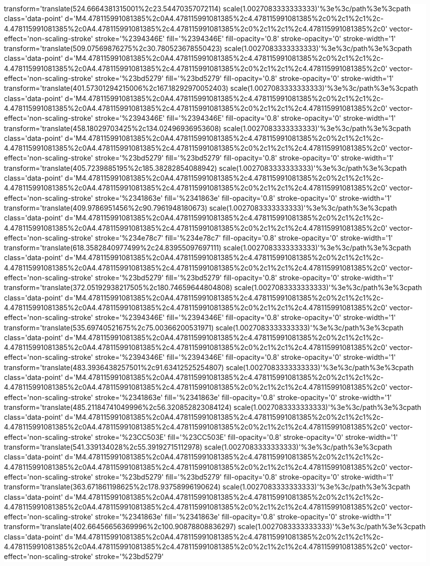 transform='translate(524.6664381315001%2c23.54470357072114) scale(1.0027083333333333)'%3e%3c/path%3e%3cpath class='data-point' d='M4.478115991081385%2c0A4.478115991081385%2c4.478115991081385%2c0%2c1%2c1%2c-4.478115991081385%2c0A4.478115991081385%2c4.478115991081385%2c0%2c1%2c1%2c4.478115991081385%2c0' vector-effect='non-scaling-stroke' stroke='%2394346E' fill='%2394346E' fill-opacity='0.8' stroke-opacity='0' stroke-width='1' transform='translate(509.07569876275%2c30.780523678550423) scale(1.0027083333333333)'%3e%3c/path%3e%3cpath class='data-point' d='M4.478115991081385%2c0A4.478115991081385%2c4.478115991081385%2c0%2c1%2c1%2c-4.478115991081385%2c0A4.478115991081385%2c4.478115991081385%2c0%2c1%2c1%2c4.478115991081385%2c0' vector-effect='non-scaling-stroke' stroke='%23bd5279' fill='%23bd5279' fill-opacity='0.8' stroke-opacity='0' stroke-width='1' transform='translate(401.57301294215006%2c167.18292970052403) scale(1.0027083333333333)'%3e%3c/path%3e%3cpath class='data-point' d='M4.478115991081385%2c0A4.478115991081385%2c4.478115991081385%2c0%2c1%2c1%2c-4.478115991081385%2c0A4.478115991081385%2c4.478115991081385%2c0%2c1%2c1%2c4.478115991081385%2c0' vector-effect='non-scaling-stroke' stroke='%2394346E' fill='%2394346E' fill-opacity='0.8' stroke-opacity='0' stroke-width='1' transform='translate(458.18029703425%2c134.02496936953608) scale(1.0027083333333333)'%3e%3c/path%3e%3cpath class='data-point' d='M4.478115991081385%2c0A4.478115991081385%2c4.478115991081385%2c0%2c1%2c1%2c-4.478115991081385%2c0A4.478115991081385%2c4.478115991081385%2c0%2c1%2c1%2c4.478115991081385%2c0' vector-effect='non-scaling-stroke' stroke='%23bd5279' fill='%23bd5279' fill-opacity='0.8' stroke-opacity='0' stroke-width='1' transform='translate(405.7239885195%2c185.38282854088942) scale(1.0027083333333333)'%3e%3c/path%3e%3cpath class='data-point' d='M4.478115991081385%2c0A4.478115991081385%2c4.478115991081385%2c0%2c1%2c1%2c-4.478115991081385%2c0A4.478115991081385%2c4.478115991081385%2c0%2c1%2c1%2c4.478115991081385%2c0' vector-effect='non-scaling-stroke' stroke='%2341863e' fill='%2341863e' fill-opacity='0.8' stroke-opacity='0' stroke-width='1' transform='translate(409.9786951456%2c90.7961948180673) scale(1.0027083333333333)'%3e%3c/path%3e%3cpath class='data-point' d='M4.478115991081385%2c0A4.478115991081385%2c4.478115991081385%2c0%2c1%2c1%2c-4.478115991081385%2c0A4.478115991081385%2c4.478115991081385%2c0%2c1%2c1%2c4.478115991081385%2c0' vector-effect='non-scaling-stroke' stroke='%234e78c7' fill='%234e78c7' fill-opacity='0.8' stroke-opacity='0' stroke-width='1' transform='translate(618.3582840977499%2c24.83955097697111) scale(1.0027083333333333)'%3e%3c/path%3e%3cpath class='data-point' d='M4.478115991081385%2c0A4.478115991081385%2c4.478115991081385%2c0%2c1%2c1%2c-4.478115991081385%2c0A4.478115991081385%2c4.478115991081385%2c0%2c1%2c1%2c4.478115991081385%2c0' vector-effect='non-scaling-stroke' stroke='%23bd5279' fill='%23bd5279' fill-opacity='0.8' stroke-opacity='0' stroke-width='1' transform='translate(372.05192938217505%2c180.74659644804808) scale(1.0027083333333333)'%3e%3c/path%3e%3cpath class='data-point' d='M4.478115991081385%2c0A4.478115991081385%2c4.478115991081385%2c0%2c1%2c1%2c-4.478115991081385%2c0A4.478115991081385%2c4.478115991081385%2c0%2c1%2c1%2c4.478115991081385%2c0' vector-effect='non-scaling-stroke' stroke='%2394346E' fill='%2394346E' fill-opacity='0.8' stroke-opacity='0' stroke-width='1' transform='translate(535.69740521675%2c75.00366200531971) scale(1.0027083333333333)'%3e%3c/path%3e%3cpath class='data-point' d='M4.478115991081385%2c0A4.478115991081385%2c4.478115991081385%2c0%2c1%2c1%2c-4.478115991081385%2c0A4.478115991081385%2c4.478115991081385%2c0%2c1%2c1%2c4.478115991081385%2c0' vector-effect='non-scaling-stroke' stroke='%2394346E' fill='%2394346E' fill-opacity='0.8' stroke-opacity='0' stroke-width='1' transform='translate(483.3936438257501%2c91.63412525254807) scale(1.0027083333333333)'%3e%3c/path%3e%3cpath class='data-point' d='M4.478115991081385%2c0A4.478115991081385%2c4.478115991081385%2c0%2c1%2c1%2c-4.478115991081385%2c0A4.478115991081385%2c4.478115991081385%2c0%2c1%2c1%2c4.478115991081385%2c0' vector-effect='non-scaling-stroke' stroke='%2341863e' fill='%2341863e' fill-opacity='0.8' stroke-opacity='0' stroke-width='1' transform='translate(485.21184741049996%2c56.320852823084124) scale(1.0027083333333333)'%3e%3c/path%3e%3cpath class='data-point' d='M4.478115991081385%2c0A4.478115991081385%2c4.478115991081385%2c0%2c1%2c1%2c-4.478115991081385%2c0A4.478115991081385%2c4.478115991081385%2c0%2c1%2c1%2c4.478115991081385%2c0' vector-effect='non-scaling-stroke' stroke='%23CC503E' fill='%23CC503E' fill-opacity='0.8' stroke-opacity='0' stroke-width='1' transform='translate(541.339134028%2c55.39192715112978) scale(1.0027083333333333)'%3e%3c/path%3e%3cpath class='data-point' d='M4.478115991081385%2c0A4.478115991081385%2c4.478115991081385%2c0%2c1%2c1%2c-4.478115991081385%2c0A4.478115991081385%2c4.478115991081385%2c0%2c1%2c1%2c4.478115991081385%2c0' vector-effect='non-scaling-stroke' stroke='%23bd5279' fill='%23bd5279' fill-opacity='0.8' stroke-opacity='0' stroke-width='1' transform='translate(363.671861198625%2c178.93758996190624) scale(1.0027083333333333)'%3e%3c/path%3e%3cpath class='data-point' d='M4.478115991081385%2c0A4.478115991081385%2c4.478115991081385%2c0%2c1%2c1%2c-4.478115991081385%2c0A4.478115991081385%2c4.478115991081385%2c0%2c1%2c1%2c4.478115991081385%2c0' vector-effect='non-scaling-stroke' stroke='%2341863e' fill='%2341863e' fill-opacity='0.8' stroke-opacity='0' stroke-width='1' transform='translate(402.66456656369996%2c100.90878808836297) scale(1.0027083333333333)'%3e%3c/path%3e%3cpath class='data-point' d='M4.478115991081385%2c0A4.478115991081385%2c4.478115991081385%2c0%2c1%2c1%2c-4.478115991081385%2c0A4.478115991081385%2c4.478115991081385%2c0%2c1%2c1%2c4.478115991081385%2c0' vector-effect='non-scaling-stroke' stroke='%23bd5279'